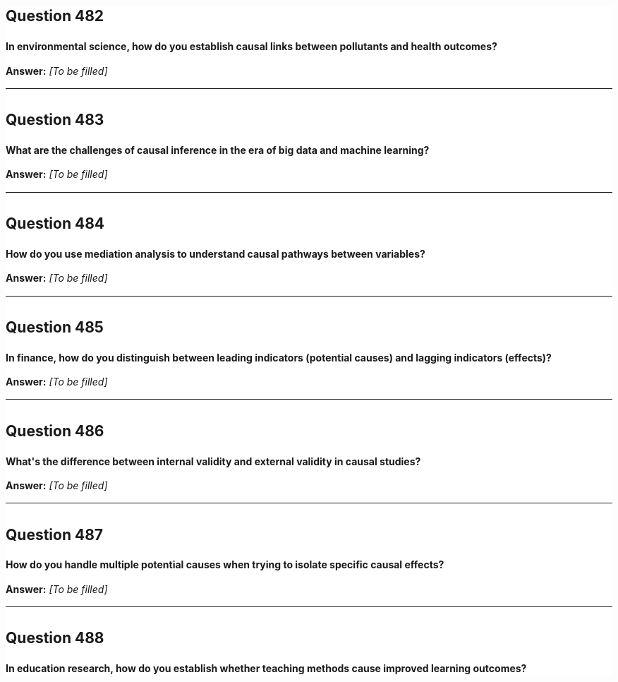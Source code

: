 
## Question 482

**In environmental science, how do you establish causal links between pollutants and health outcomes?**

**Answer:** _[To be filled]_

---

## Question 483

**What are the challenges of causal inference in the era of big data and machine learning?**

**Answer:** _[To be filled]_

---

## Question 484

**How do you use mediation analysis to understand causal pathways between variables?**

**Answer:** _[To be filled]_

---

## Question 485

**In finance, how do you distinguish between leading indicators (potential causes) and lagging indicators (effects)?**

**Answer:** _[To be filled]_

---

## Question 486

**What's the difference between internal validity and external validity in causal studies?**

**Answer:** _[To be filled]_

---

## Question 487

**How do you handle multiple potential causes when trying to isolate specific causal effects?**

**Answer:** _[To be filled]_

---

## Question 488

**In education research, how do you establish whether teaching methods cause improved learning outcomes?**
